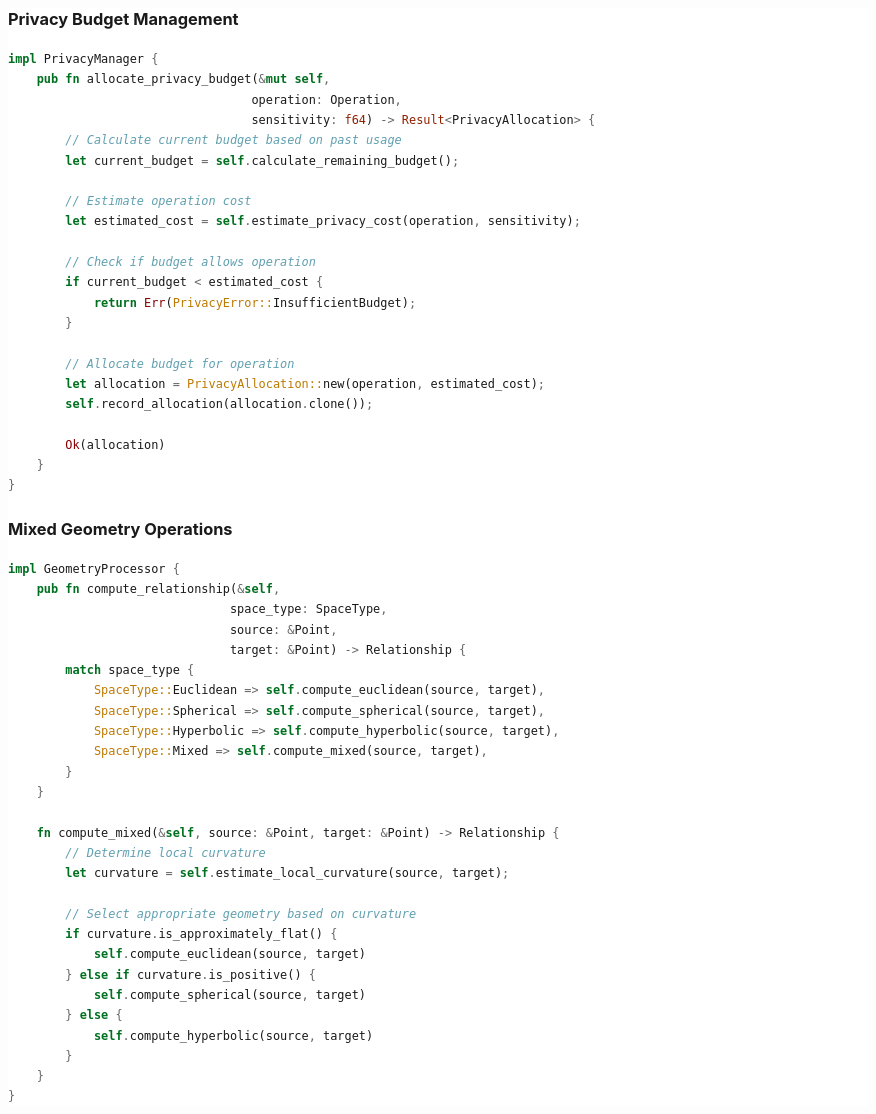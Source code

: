 ### Privacy Budget Management

```rust
impl PrivacyManager {
    pub fn allocate_privacy_budget(&mut self, 
                                  operation: Operation, 
                                  sensitivity: f64) -> Result<PrivacyAllocation> {
        // Calculate current budget based on past usage
        let current_budget = self.calculate_remaining_budget();
        
        // Estimate operation cost
        let estimated_cost = self.estimate_privacy_cost(operation, sensitivity);
        
        // Check if budget allows operation
        if current_budget < estimated_cost {
            return Err(PrivacyError::InsufficientBudget);
        }
        
        // Allocate budget for operation
        let allocation = PrivacyAllocation::new(operation, estimated_cost);
        self.record_allocation(allocation.clone());
        
        Ok(allocation)
    }
}
```

### Mixed Geometry Operations

```rust
impl GeometryProcessor {
    pub fn compute_relationship(&self, 
                               space_type: SpaceType, 
                               source: &Point, 
                               target: &Point) -> Relationship {
        match space_type {
            SpaceType::Euclidean => self.compute_euclidean(source, target),
            SpaceType::Spherical => self.compute_spherical(source, target),
            SpaceType::Hyperbolic => self.compute_hyperbolic(source, target),
            SpaceType::Mixed => self.compute_mixed(source, target),
        }
    }
    
    fn compute_mixed(&self, source: &Point, target: &Point) -> Relationship {
        // Determine local curvature
        let curvature = self.estimate_local_curvature(source, target);
        
        // Select appropriate geometry based on curvature
        if curvature.is_approximately_flat() {
            self.compute_euclidean(source, target)
        } else if curvature.is_positive() {
            self.compute_spherical(source, target)
        } else {
            self.compute_hyperbolic(source, target)
        }
    }
}
```
